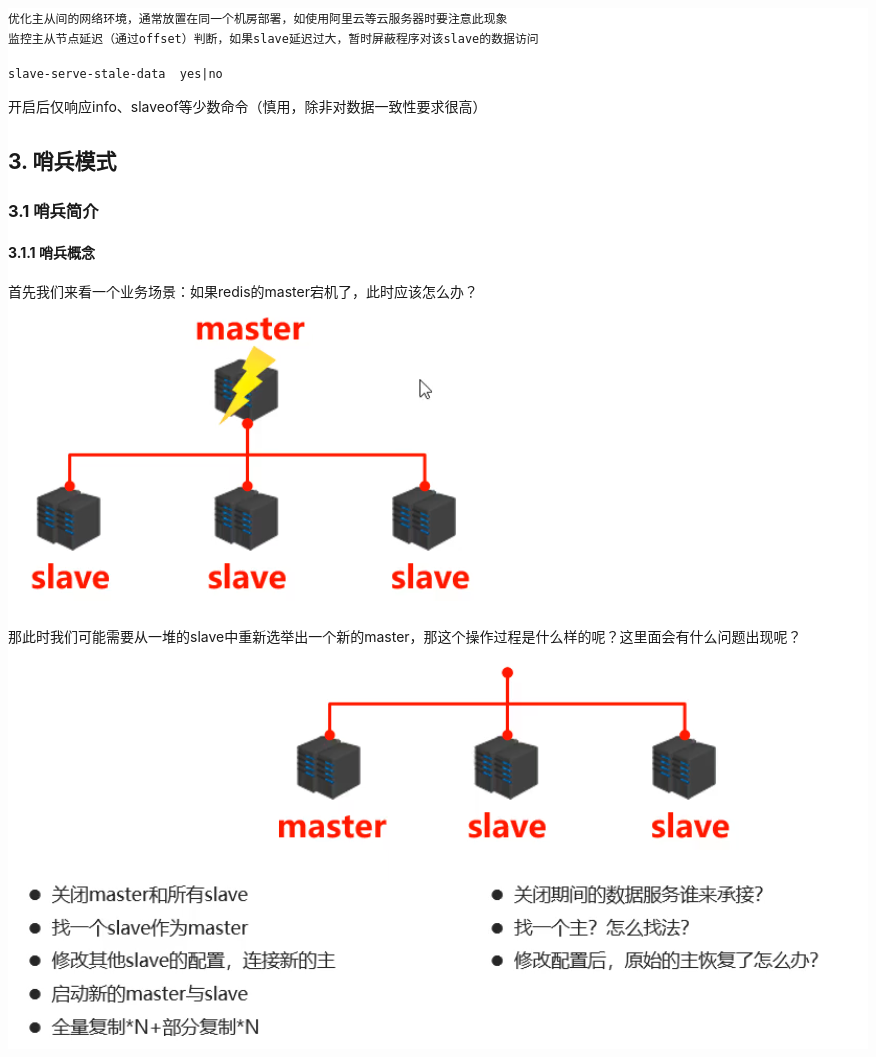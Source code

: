 ```markdown
优化主从间的网络环境，通常放置在同一个机房部署，如使用阿里云等云服务器时要注意此现象
监控主从节点延迟（通过offset）判断，如果slave延迟过大，暂时屏蔽程序对该slave的数据访问
```

```properties
slave-serve-stale-data	yes|no
```

开启后仅响应info、slaveof等少数命令（慎用，除非对数据一致性要求很高）

## 3. 哨兵模式

### 3.1 哨兵简介

#### 3.1.1 哨兵概念

首先我们来看一个业务场景：如果redis的master宕机了，此时应该怎么办？

![](./img/16.png)

那此时我们可能需要从一堆的slave中重新选举出一个新的master，那这个操作过程是什么样的呢？这里面会有什么问题出现呢？

![](./img/17.png)
